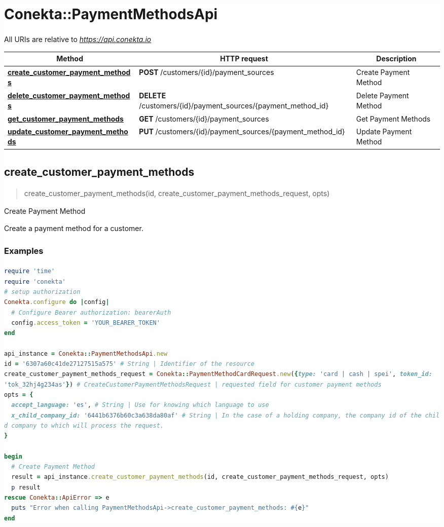 # Conekta::PaymentMethodsApi

All URIs are relative to *https://api.conekta.io*

| Method | HTTP request | Description |
| ------ | ------------ | ----------- |
| [**create_customer_payment_methods**](PaymentMethodsApi.md#create_customer_payment_methods) | **POST** /customers/{id}/payment_sources | Create Payment Method |
| [**delete_customer_payment_methods**](PaymentMethodsApi.md#delete_customer_payment_methods) | **DELETE** /customers/{id}/payment_sources/{payment_method_id} | Delete Payment Method |
| [**get_customer_payment_methods**](PaymentMethodsApi.md#get_customer_payment_methods) | **GET** /customers/{id}/payment_sources | Get Payment Methods |
| [**update_customer_payment_methods**](PaymentMethodsApi.md#update_customer_payment_methods) | **PUT** /customers/{id}/payment_sources/{payment_method_id} | Update Payment Method |


## create_customer_payment_methods

> <CreateCustomerPaymentMethodsResponse> create_customer_payment_methods(id, create_customer_payment_methods_request, opts)

Create Payment Method

Create a payment method for a customer.

### Examples

```ruby
require 'time'
require 'conekta'
# setup authorization
Conekta.configure do |config|
  # Configure Bearer authorization: bearerAuth
  config.access_token = 'YOUR_BEARER_TOKEN'
end

api_instance = Conekta::PaymentMethodsApi.new
id = '6307a60c41de27127515a575' # String | Identifier of the resource
create_customer_payment_methods_request = Conekta::PaymentMethodCardRequest.new({type: 'card | cash | spei', token_id: 'tok_32hj4g234as'}) # CreateCustomerPaymentMethodsRequest | requested field for customer payment methods
opts = {
  accept_language: 'es', # String | Use for knowing which language to use
  x_child_company_id: '6441b6376b60c3a638da80af' # String | In the case of a holding company, the company id of the child company to which will process the request.
}

begin
  # Create Payment Method
  result = api_instance.create_customer_payment_methods(id, create_customer_payment_methods_request, opts)
  p result
rescue Conekta::ApiError => e
  puts "Error when calling PaymentMethodsApi->create_customer_payment_methods: #{e}"
end
```
